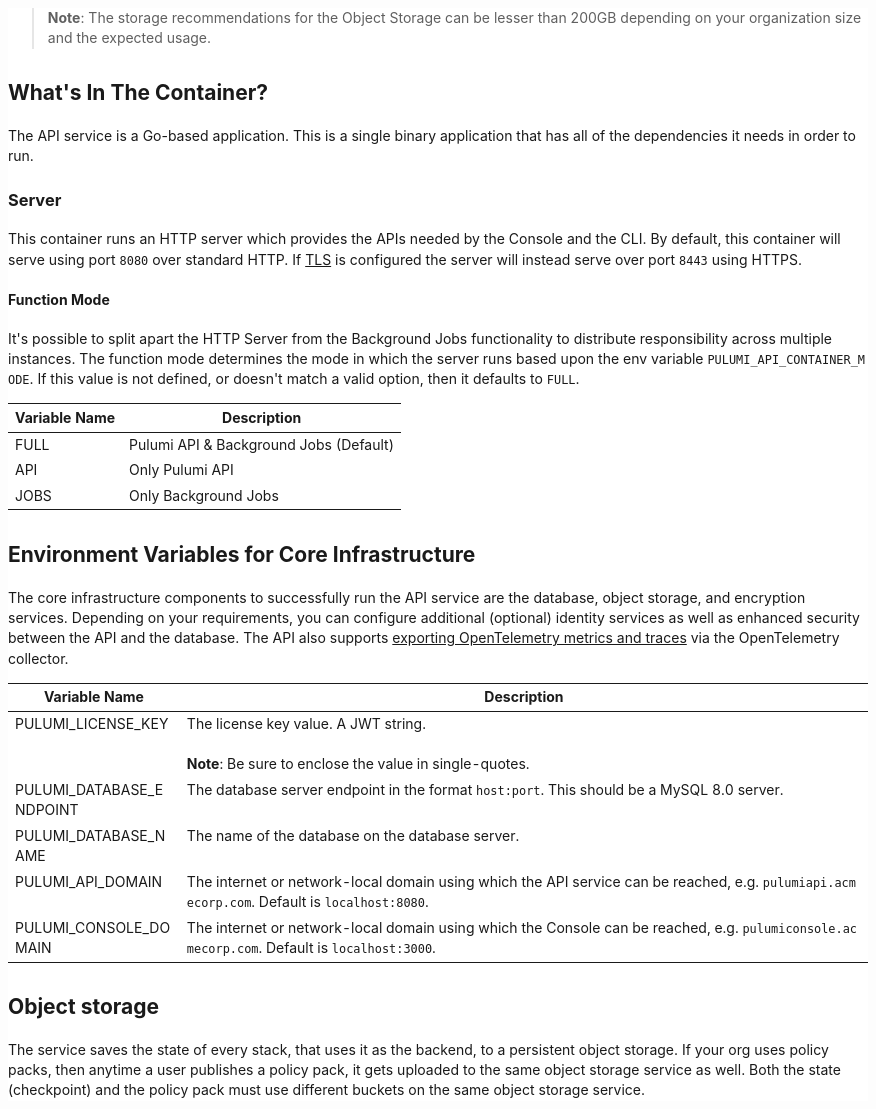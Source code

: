 > **Note**: The storage recommendations for the Object Storage can be lesser than 200GB depending on your organization size and the expected usage.

## What's In The Container?

The API service is a Go-based application. This is a single binary application that has all of the dependencies it needs in order to run.

### Server

This container runs an HTTP server which provides the APIs needed by the Console and the CLI. By default, this container will serve using port `8080` over standard HTTP. If [TLS](#tls-environment-variables) is configured the server will instead serve over port `8443` using HTTPS.

#### Function Mode

It's possible to split apart the HTTP Server from the Background Jobs functionality to distribute responsibility across multiple instances. The function mode determines the mode in which the server runs based upon the env variable `PULUMI_API_CONTAINER_MODE`. If this value is not defined, or doesn't match a valid option, then it defaults to `FULL`.

| Variable Name | Description                            |
|---------------|----------------------------------------|
| FULL          | Pulumi API & Background Jobs (Default) |
| API           | Only Pulumi API                        |
| JOBS          | Only Background Jobs                   |

## Environment Variables for Core Infrastructure

The core infrastructure components to successfully run the API service are the database, object storage, and encryption services.
Depending on your requirements, you can configure additional (optional) identity services as well as enhanced security
between the API and the database. The API also supports [exporting OpenTelemetry metrics and traces](#opentelemetry) via the OpenTelemetry collector.

| Variable Name            | Description                                                                                                                                  |
|--------------------------|----------------------------------------------------------------------------------------------------------------------------------------------|
| PULUMI_LICENSE_KEY       | The license key value. A JWT string.<br><br>**Note**: Be sure to enclose the value in single-quotes.                                         |
| PULUMI_DATABASE_ENDPOINT | The database server endpoint in the format `host:port`. This should be a MySQL 8.0 server.                                                   |
| PULUMI_DATABASE_NAME     | The name of the database on the database server.                                                                                             |
| PULUMI_API_DOMAIN        | The internet or network-local domain using which the API service can be reached, e.g. `pulumiapi.acmecorp.com`. Default is `localhost:8080`. |
| PULUMI_CONSOLE_DOMAIN    | The internet or network-local domain using which the Console can be reached, e.g. `pulumiconsole.acmecorp.com`. Default is `localhost:3000`. |

## Object storage

The service saves the state of every stack, that uses it as the backend, to a persistent object storage. If your org uses policy
packs, then anytime a user publishes a policy pack, it gets uploaded to the same object storage service as well. Both the
state (checkpoint) and the policy pack must use different buckets on the same object storage service.
